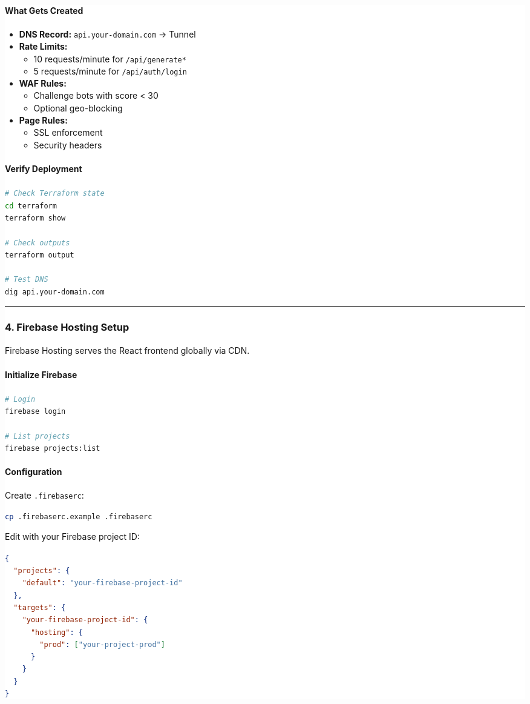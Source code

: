 #### What Gets Created

- **DNS Record:** `api.your-domain.com` → Tunnel
- **Rate Limits:**
  - 10 requests/minute for `/api/generate*`
  - 5 requests/minute for `/api/auth/login`
- **WAF Rules:**
  - Challenge bots with score < 30
  - Optional geo-blocking
- **Page Rules:**
  - SSL enforcement
  - Security headers

#### Verify Deployment

```bash
# Check Terraform state
cd terraform
terraform show

# Check outputs
terraform output

# Test DNS
dig api.your-domain.com
```

---

### 4. Firebase Hosting Setup

Firebase Hosting serves the React frontend globally via CDN.

#### Initialize Firebase

```bash
# Login
firebase login

# List projects
firebase projects:list
```

#### Configuration

Create `.firebaserc`:

```bash
cp .firebaserc.example .firebaserc
```

Edit with your Firebase project ID:

```json
{
  "projects": {
    "default": "your-firebase-project-id"
  },
  "targets": {
    "your-firebase-project-id": {
      "hosting": {
        "prod": ["your-project-prod"]
      }
    }
  }
}
```
